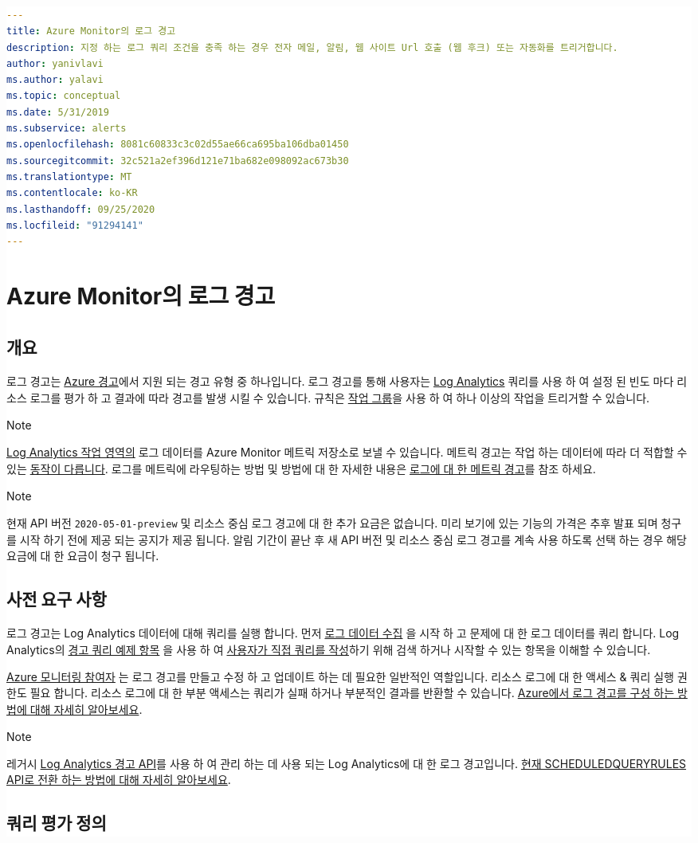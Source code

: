 ```yaml
---
title: Azure Monitor의 로그 경고
description: 지정 하는 로그 쿼리 조건을 충족 하는 경우 전자 메일, 알림, 웹 사이트 Url 호출 (웹 후크) 또는 자동화를 트리거합니다.
author: yanivlavi
ms.author: yalavi
ms.topic: conceptual
ms.date: 5/31/2019
ms.subservice: alerts
ms.openlocfilehash: 8081c60833c3c02d55ae66ca695ba106dba01450
ms.sourcegitcommit: 32c521a2ef396d121e71ba682e098092ac673b30
ms.translationtype: MT
ms.contentlocale: ko-KR
ms.lasthandoff: 09/25/2020
ms.locfileid: "91294141"
---
```

# <a name="log-alerts-in-azure-monitor"></a>Azure Monitor의 로그 경고

## <a name="overview"></a>개요

로그 경고는 [Azure 경고](./alerts-overview.md)에서 지원 되는 경고 유형 중 하나입니다. 로그 경고를 통해 사용자는 [Log Analytics](../log-query/get-started-portal.md) 쿼리를 사용 하 여 설정 된 빈도 마다 리소스 로그를 평가 하 고 결과에 따라 경고를 발생 시킬 수 있습니다. 규칙은 [작업 그룹](./action-groups.md)을 사용 하 여 하나 이상의 작업을 트리거할 수 있습니다.

> [!NOTE]
> [Log Analytics 작업 영역의](../log-query/get-started-portal.md) 로그 데이터를 Azure Monitor 메트릭 저장소로 보낼 수 있습니다. 메트릭 경고는 작업 하는 데이터에 따라 더 적합할 수 있는 [동작이 다릅니다](alerts-metric-overview.md). 로그를 메트릭에 라우팅하는 방법 및 방법에 대 한 자세한 내용은 [로그에 대 한 메트릭 경고](alerts-metric-logs.md)를 참조 하세요.

> [!NOTE]
> 현재 API 버전 `2020-05-01-preview` 및 리소스 중심 로그 경고에 대 한 추가 요금은 없습니다.  미리 보기에 있는 기능의 가격은 추후 발표 되며 청구를 시작 하기 전에 제공 되는 공지가 제공 됩니다. 알림 기간이 끝난 후 새 API 버전 및 리소스 중심 로그 경고를 계속 사용 하도록 선택 하는 경우 해당 요금에 대 한 요금이 청구 됩니다.

## <a name="prerequisites"></a>사전 요구 사항

로그 경고는 Log Analytics 데이터에 대해 쿼리를 실행 합니다. 먼저 [로그 데이터 수집](resource-logs.md) 을 시작 하 고 문제에 대 한 로그 데이터를 쿼리 합니다. Log Analytics의 [경고 쿼리 예제 항목](../log-query/saved-queries.md) 을 사용 하 여 [사용자가 직접 쿼리를 작성](../log-query/get-started-portal.md)하기 위해 검색 하거나 시작할 수 있는 항목을 이해할 수 있습니다.

[Azure 모니터링 참여자](./roles-permissions-security.md) 는 로그 경고를 만들고 수정 하 고 업데이트 하는 데 필요한 일반적인 역할입니다. 리소스 로그에 대 한 액세스 & 쿼리 실행 권한도 필요 합니다. 리소스 로그에 대 한 부분 액세스는 쿼리가 실패 하거나 부분적인 결과를 반환할 수 있습니다. [Azure에서 로그 경고를 구성 하는 방법에 대해 자세히 알아보세요](./alerts-log.md).

> [!NOTE]
> 레거시 [Log Analytics 경고 API](api-alerts.md)를 사용 하 여 관리 하는 데 사용 되는 Log Analytics에 대 한 로그 경고입니다. [현재 SCHEDULEDQUERYRULES API로 전환 하는 방법에 대해 자세히 알아보세요](alerts-log-api-switch.md).

## <a name="query-evaluation-definition"></a>쿼리 평가 정의
